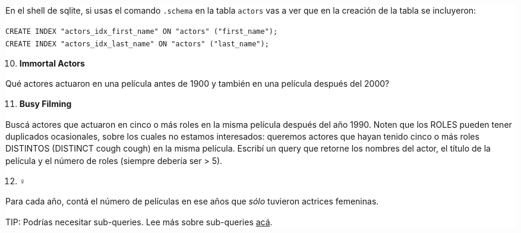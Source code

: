 En el shell de sqlite, si usas el comando `.schema` en la tabla `actors` vas a ver que en la creación de la tabla se incluyeron:

```
CREATE INDEX "actors_idx_first_name" ON "actors" ("first_name");
CREATE INDEX "actors_idx_last_name" ON "actors" ("last_name");
```
10. __Immortal Actors__

Qué actores actuaron en una película antes de 1900 y también en una película después del 2000?

11. __Busy Filming__

Buscá actores que actuaron en cinco o más roles en la misma película después del año 1990. Noten que los ROLES pueden tener duplicados ocasionales, sobre los cuales no estamos interesados: queremos actores que hayan tenido cinco o más roles DISTINTOS (DISTINCT cough cough) en la misma película. Escribí un query que retorne los nombres del actor, el título de la película y el número de roles (siempre debería ser > 5).

12. __♀__

Para cada año, contá el número de películas en ese años que _sólo_ tuvieron actrices femeninas.

TIP: Podrías necesitar sub-queries. Lee más sobre sub-queries [acá](http://www.tutorialspoint.com/sqlite/sqlite_sub_queries.htm).
